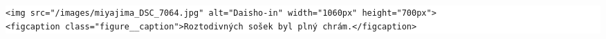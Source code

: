     <img src="/images/miyajima_DSC_7064.jpg" alt="Daisho-in" width="1060px" height="700px">
    <figcaption class="figure__caption">Roztodivných sošek byl plný chrám.</figcaption>
  </figure>
</section>

<section class="page-content__img-horizontal">
  <figure class="figure">